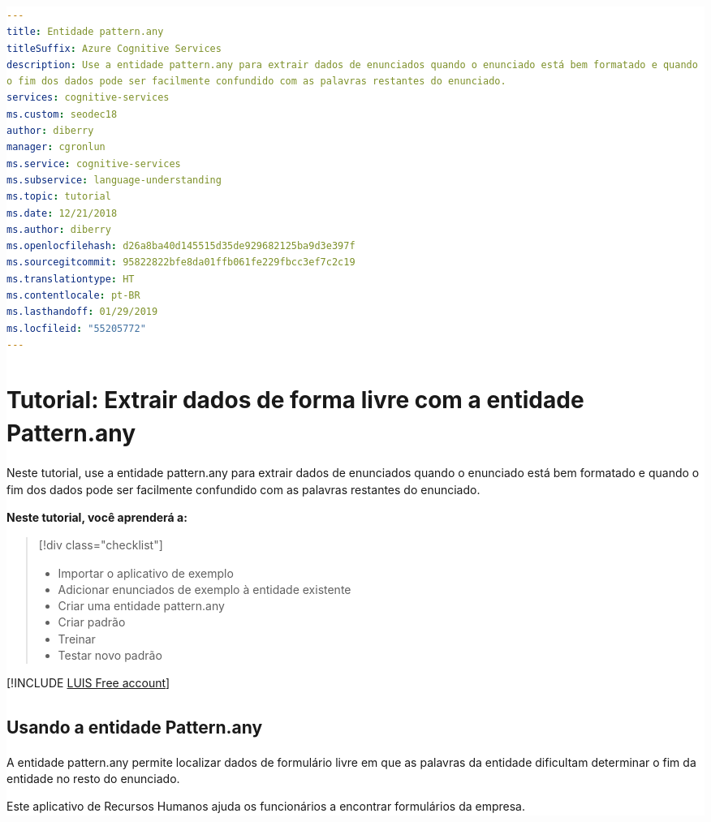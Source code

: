```yaml
---
title: Entidade pattern.any
titleSuffix: Azure Cognitive Services
description: Use a entidade pattern.any para extrair dados de enunciados quando o enunciado está bem formatado e quando o fim dos dados pode ser facilmente confundido com as palavras restantes do enunciado.
services: cognitive-services
ms.custom: seodec18
author: diberry
manager: cgronlun
ms.service: cognitive-services
ms.subservice: language-understanding
ms.topic: tutorial
ms.date: 12/21/2018
ms.author: diberry
ms.openlocfilehash: d26a8ba40d145515d35de929682125ba9d3e397f
ms.sourcegitcommit: 95822822bfe8da01ffb061fe229fbcc3ef7c2c19
ms.translationtype: HT
ms.contentlocale: pt-BR
ms.lasthandoff: 01/29/2019
ms.locfileid: "55205772"
---
```

# <a name="tutorial-extract-free-form-data-with-patternany-entity"></a>Tutorial: Extrair dados de forma livre com a entidade Pattern.any

Neste tutorial, use a entidade pattern.any para extrair dados de enunciados quando o enunciado está bem formatado e quando o fim dos dados pode ser facilmente confundido com as palavras restantes do enunciado. 

**Neste tutorial, você aprenderá a:**

> [!div class="checklist"]
> * Importar o aplicativo de exemplo
> * Adicionar enunciados de exemplo à entidade existente
> * Criar uma entidade pattern.any
> * Criar padrão
> * Treinar
> * Testar novo padrão

[!INCLUDE [LUIS Free account](../../../includes/cognitive-services-luis-free-key-short.md)]

## <a name="using-patternany-entity"></a>Usando a entidade Pattern.any

A entidade pattern.any permite localizar dados de formulário livre em que as palavras da entidade dificultam determinar o fim da entidade no resto do enunciado. 

Este aplicativo de Recursos Humanos ajuda os funcionários a encontrar formulários da empresa. 
